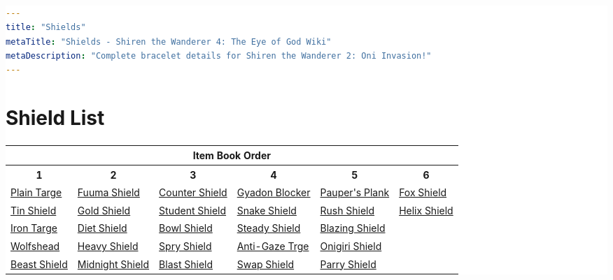```yaml
---
title: "Shields"
metaTitle: "Shields - Shiren the Wanderer 4: The Eye of God Wiki"
metaDescription: "Complete bracelet details for Shiren the Wanderer 2: Oni Invasion!"
---
```


# Shield List

<table class="itemListCentered">
  <tr>
    <th colspan="6">Item Book Order</th>
  </tr>
  <tr>
    <th>1</th>
    <th>2</th>
    <th>3</th>
    <th>4</th>
    <th>5</th>
    <th>6</th>
  </tr>
  <tr>
    <td class="highlightLightblue"><a href="#plain-targe">Plain Targe</a></td>
    <td class="highlightLightblue"><a href="#fuuma-shield">Fuuma Shield</a></td>
    <td class="highlightOrange"><a href="#counter-shield">Counter Shield</a></td>
    <td class="highlightOrange"><a href="#gyadon-blocker">Gyadon Blocker</a></td>
    <td class="highlightOrange"><a href="#paupers-plank">Pauper's Plank</a></td>
    <td class="highlightLightblue"><a href="#fox-shield">Fox Shield</a></td>
  </tr>
  <tr>
    <td class="highlightLightblue"><a href="#tin-shield">Tin Shield</a></td>
    <td class="highlightOrange"><a href="#gold-shield">Gold Shield</a></td>
    <td class="highlightOrange"><a href="#student-shield">Student Shield</a></td>
    <td class="highlightOrange"><a href="#snake-shield">Snake Shield</a></td>
    <td class="highlightOrange"><a href="#rush-shield">Rush Shield</a></td>
    <td class="highlightLightblue"><a href="#helix-shield">Helix Shield</a></td>
  </tr>
  <tr>
    <td class="highlightLightblue"><a href="#iron-targe">Iron Targe</a></td>
    <td class="highlightOrange"><a href="#diet-shield">Diet Shield</a></td>
    <td class="highlightOrange"><a href="#bowl-shield">Bowl Shield</a></td>
    <td class="highlightOrange"><a href="#steady-shield">Steady Shield</a></td>
    <td class="highlightOrange"><a href="#blazing-shield">Blazing Shield</a></td>
    <td></td>
  </tr>
  <tr>
    <td class="highlightLightblue"><a href="#wolfshead">Wolfshead</a></td>
    <td class="highlightOrange"><a href="#heavy-shield">Heavy Shield</a></td>
    <td class="highlightOrange"><a href="#spry-shield">Spry Shield</a></td>
    <td class="highlightOrange"><a href="#anti-gaze-trge">Anti-Gaze Trge</a></td>
    <td class="highlightOrange"><a href="#onigiri-shield">Onigiri Shield</a></td>
    <td></td>
  </tr>
  <tr>
    <td class="highlightLightblue"><a href="#beast-shield">Beast Shield</a></td>
    <td class="highlightOrange"><a href="#midnight-shield">Midnight Shield</a></td>
    <td class="highlightOrange"><a href="#blast-shield">Blast Shield</a></td>
    <td class="highlightOrange"><a href="#swap-shield">Swap Shield</a></td>
    <td class="highlightOrange"><a href="#parry-shield">Parry Shield</a></td>
    <td></td>
  </tr>
  <tr>